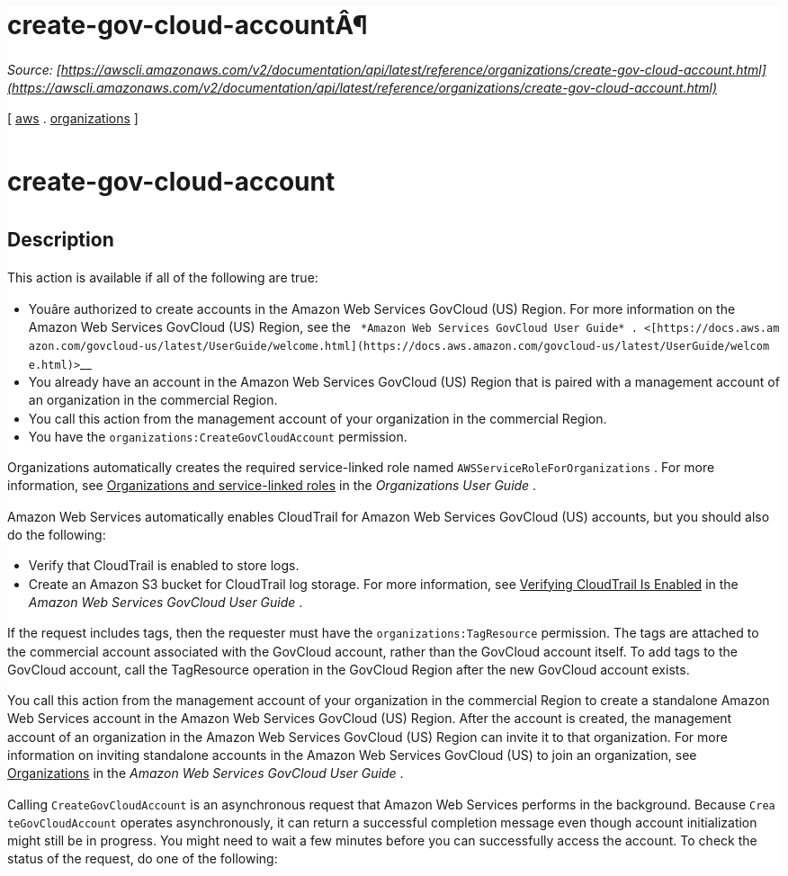 # create-gov-cloud-accountÂ¶

*Source: [https://awscli.amazonaws.com/v2/documentation/api/latest/reference/organizations/create-gov-cloud-account.html](https://awscli.amazonaws.com/v2/documentation/api/latest/reference/organizations/create-gov-cloud-account.html)*

[ [aws](https://awscli.amazonaws.com/v2/documentation/api/latest/reference/index.html#cli-aws) . [organizations](https://awscli.amazonaws.com/v2/documentation/api/latest/reference/organizations/index.html#cli-aws-organizations) ]

# create-gov-cloud-account

## Description

This action is available if all of the following are true:

- Youâre authorized to create accounts in the Amazon Web Services GovCloud (US) Region. For more information on the Amazon Web Services GovCloud (US) Region, see the ` *Amazon Web Services GovCloud User Guide* . <[https://docs.aws.amazon.com/govcloud-us/latest/UserGuide/welcome.html](https://docs.aws.amazon.com/govcloud-us/latest/UserGuide/welcome.html)>`__
- You already have an account in the Amazon Web Services GovCloud (US) Region that is paired with a management account of an organization in the commercial Region.
- You call this action from the management account of your organization in the commercial Region.
- You have the `organizations:CreateGovCloudAccount` permission.

Organizations automatically creates the required service-linked role named `AWSServiceRoleForOrganizations` . For more information, see [Organizations and service-linked roles](https://docs.aws.amazon.com/organizations/latest/userguide/orgs_integrate_services.html#orgs_integrate_services-using_slrs) in the *Organizations User Guide* .

Amazon Web Services automatically enables CloudTrail for Amazon Web Services GovCloud (US) accounts, but you should also do the following:

- Verify that CloudTrail is enabled to store logs.
- Create an Amazon S3 bucket for CloudTrail log storage. For more information, see [Verifying CloudTrail Is Enabled](https://docs.aws.amazon.com/govcloud-us/latest/UserGuide/verifying-cloudtrail.html) in the *Amazon Web Services GovCloud User Guide* .

If the request includes tags, then the requester must have the `organizations:TagResource` permission. The tags are attached to the commercial account associated with the GovCloud account, rather than the GovCloud account itself. To add tags to the GovCloud account, call the  TagResource operation in the GovCloud Region after the new GovCloud account exists.

You call this action from the management account of your organization in the commercial Region to create a standalone Amazon Web Services account in the Amazon Web Services GovCloud (US) Region. After the account is created, the management account of an organization in the Amazon Web Services GovCloud (US) Region can invite it to that organization. For more information on inviting standalone accounts in the Amazon Web Services GovCloud (US) to join an organization, see [Organizations](https://docs.aws.amazon.com/govcloud-us/latest/UserGuide/govcloud-organizations.html) in the *Amazon Web Services GovCloud User Guide* .

Calling `CreateGovCloudAccount` is an asynchronous request that Amazon Web Services performs in the background. Because `CreateGovCloudAccount` operates asynchronously, it can return a successful completion message even though account initialization might still be in progress. You might need to wait a few minutes before you can successfully access the account. To check the status of the request, do one of the following:
